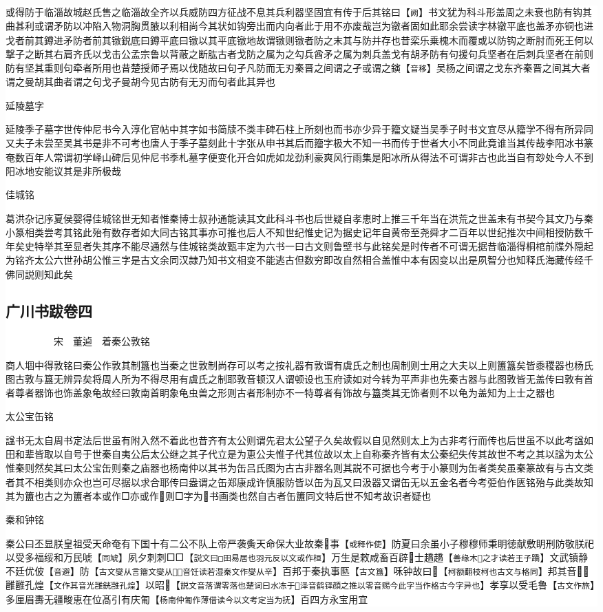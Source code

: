或得防于临淄故城赵氏售之临淄故全齐以兵威防四方征战不息其兵利器坚固宜有传于后其铭曰【`阙`】书文犹为科斗形盖周之未衰也防有钩其曲甚利或谓矛防以冲陷入物洞胸贯腋以利相尚今其状如钩旁出而内向者此于用不亦废哉岂为镦者固如此耶余尝读字林镦平底也盖矛亦铜也进戈者前其鐏进矛防者前其镦鋭底曰鐏平底曰镦以其平底镦地故谓镦则镦者防之末其与防并存也昔栾乐乗槐木而覆或以防钩之断肘而死王何以撃子之断其右肩齐氏以戈击公孟宗鲁以背蔽之断肱古者戈防之属为之勾兵酋矛之属为刺兵盖戈有胡矛防有句援句兵坚者在后刺兵坚者在前则防有坚其重则句牵者所用也昔楚授师孑焉以伐随故曰句孑凡防而无刃秦晋之间谓之孑或谓之鏔【`音移`】吴杨之间谓之戈东齐秦晋之间其大者谓之曼胡其曲者谓之句戈孑曼胡今见古防有无刃而句者此其异也  

延陵墓字  

延陵季子墓字世传仲尼书今入淳化官帖中其字如书简牍不类丰碑石柱上所刻也而书亦少异于籀文疑当吴季子时书文宜尽从籀学不得有所异同又夫子未尝至吴其书是非不可考也唐人于季子墓刻此十字张从申书其后而籀字极大不知一书而传于世者大小不同此竟谁当其传哉李阳冰书篆奄数百年人常谓初学峄山碑后见仲尼书季札墓字便变化开合如虎如龙劲利豪爽风行雨集是阳冰所从得法不可谓非古也此当自有玅处今人不到阳冰地安能议其是非所极哉  

佳城铭  

葛洪杂记序夏侯婴得佳城铭世无知者惟秦博士叔孙通能读其文此科斗书也后世疑自孝恵时上推三千年当在洪荒之世盖未有书契今其文乃与秦小篆相类尝考其铭此殆有数存者如大同古铭其事亦可推也后人不知世纪惟史记为据史记年自黄帝至尧舜才二百年以世纪推次中间相授防数千年矣史特举其至显者失其序不能尽通然与佳城铭类故甄丰定为六书一曰古文则鲁壁书与此铭矣是时传者不可谓无据昔临淄得桐棺前牒外隠起为铭齐太公六世孙胡公惟三字是古文余同汉隷乃知书文相变不能逃古但数穷即改自然相合盖惟中本有因变以出是夙智分也知释氏海藏传经千佛同説则知此矣  

## 广川书跋卷四

　　　　　宋　董逌　着秦公敦铭

商人堌中得敦铭曰秦公作敦其制簋也当秦之世敦制尚存可以考之按礼器有敦谓有虞氏之制也周制则士用之大夫以上则簠簋矣皆黍稷器也杨氏图古敦与簋无辨异矣将周人所为不得尽用有虞氏之制耶敦音顿汉人谓顿设也玉府读如对今转为平声非也先秦古器与此图敦皆无盖传曰敦有首者尊者器饰也饰盖象龟故经曰敦南首眀象龟虫兽之形则古者形制亦不一特尊者有饰故与簋类其无饰者则不以龟为盖知为上士之器也  

太公宝缶铭  

諡书无太自周书定法后世虽有附入然不着此也昔齐有太公则谓先君太公望子久矣故假以自见然则太上为古非考行而传也后世虽不以此考諡如田和辈皆取以自号于世秦自夷公后太公继之其子代立是为恵公夫惟子代其位故以太上自称秦齐皆有太公秦纪失传其故世不考之其以諡为太公惟秦则然矣其曰太公宝缶则秦之庙器也杨南仲以其书为缶吕氏图为古古非器名则其説不可据也今考于小篆则为缶者类矣虽秦篆故有与古文类者其不相类则亦众也岂可尽据以求合耶传曰盎谓之缶郑康成许慎服防皆以缶为瓦又曰汲器又谓缶无以五金名者今考弫伯作匧铭殆与此类故知其为簠也古之为簠者本或作□亦或作则□字为书画类也然自古者缶簠同文特后世不知考故识者疑也  

秦和钟铭  

秦公曰丕显朕皇祖受天命奄有下国十有二公不队上帝严袭夤天命保大业故秦事【`或释作使`】防夏曰余虽小子穆穆师秉眀徳献敷眀刑防敬朕祀以受多福绥和万民唬【`同虓`】夙夕刺刺□□【`説文曰□田易居也羽元反以文或作桓`】万生是敕咸畜百辟士趫趫【`善缘木之才读若王子蹻`】文武镇静不廷优佊【`音避`】防【`古文燮从言籀文燮从音饪读若湿秦文作燮从辛`】百邦于秦执事匦【`古文簋`】咊钟故曰【`柯额翻枝柯也古文与格同`】邦其音雝雝孔煌【`文作其音光雝銧雝孔煌`】以昭【`説文音落谓零落也楚词曰水冻于泽音鹤铎顔之推以零音赐今此字当作格古今字异也`】孝享以受毛鲁【`古文作旅`】多厘眉夀无疆畯恵在位髙引有庆匍【`杨南仲匍作薄借读今以文考定当为抚`】百四方永宝用宜  

